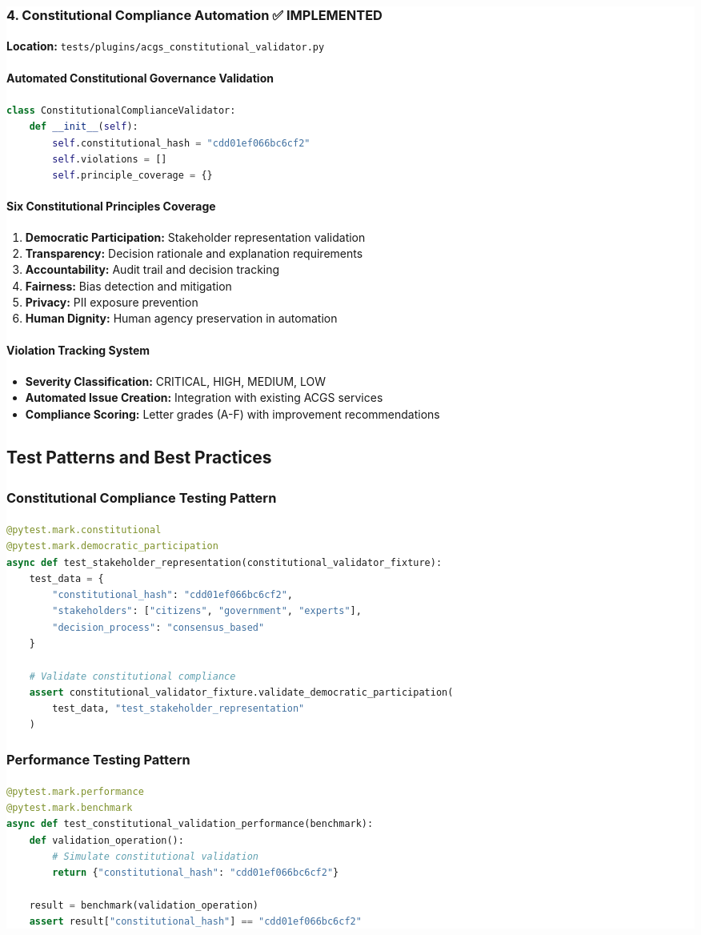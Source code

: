 ### 4. Constitutional Compliance Automation ✅ IMPLEMENTED

**Location:** `tests/plugins/acgs_constitutional_validator.py`

#### Automated Constitutional Governance Validation
```python
class ConstitutionalComplianceValidator:
    def __init__(self):
        self.constitutional_hash = "cdd01ef066bc6cf2"
        self.violations = []
        self.principle_coverage = {}
```

#### Six Constitutional Principles Coverage
1. **Democratic Participation:** Stakeholder representation validation
2. **Transparency:** Decision rationale and explanation requirements
3. **Accountability:** Audit trail and decision tracking
4. **Fairness:** Bias detection and mitigation
5. **Privacy:** PII exposure prevention
6. **Human Dignity:** Human agency preservation in automation

#### Violation Tracking System
- **Severity Classification:** CRITICAL, HIGH, MEDIUM, LOW
- **Automated Issue Creation:** Integration with existing ACGS services
- **Compliance Scoring:** Letter grades (A-F) with improvement recommendations

## Test Patterns and Best Practices

### Constitutional Compliance Testing Pattern
```python
@pytest.mark.constitutional
@pytest.mark.democratic_participation
async def test_stakeholder_representation(constitutional_validator_fixture):
    test_data = {
        "constitutional_hash": "cdd01ef066bc6cf2",
        "stakeholders": ["citizens", "government", "experts"],
        "decision_process": "consensus_based"
    }
    
    # Validate constitutional compliance
    assert constitutional_validator_fixture.validate_democratic_participation(
        test_data, "test_stakeholder_representation"
    )
```

### Performance Testing Pattern
```python
@pytest.mark.performance
@pytest.mark.benchmark
async def test_constitutional_validation_performance(benchmark):
    def validation_operation():
        # Simulate constitutional validation
        return {"constitutional_hash": "cdd01ef066bc6cf2"}
    
    result = benchmark(validation_operation)
    assert result["constitutional_hash"] == "cdd01ef066bc6cf2"
```
